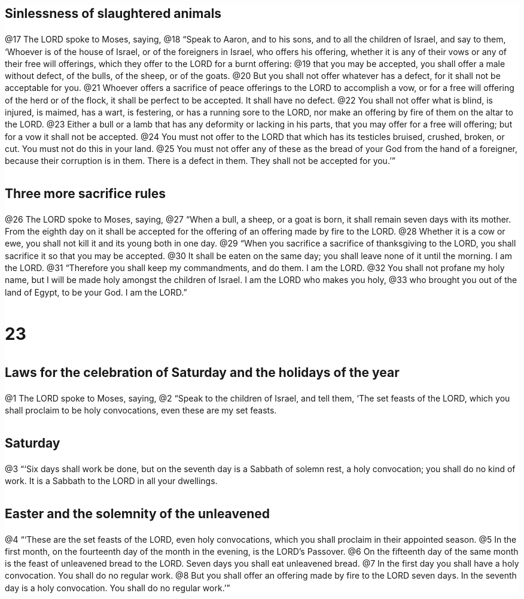 ## Sinlessness of slaughtered animals
@17 The LORD spoke to Moses, saying, @18 “Speak to Aaron, and to his sons, and to all the children of Israel, and say to them, ‘Whoever is of the house of Israel, or of the foreigners in Israel, who offers his offering, whether it is any of their vows or any of their free will offerings, which they offer to the LORD for a burnt offering: @19 that you may be accepted, you shall offer a male without defect, of the bulls, of the sheep, or of the goats. @20 But you shall not offer whatever has a defect, for it shall not be acceptable for you. @21 Whoever offers a sacrifice of peace offerings to the LORD to accomplish a vow, or for a free will offering of the herd or of the flock, it shall be perfect to be accepted. It shall have no defect. @22 You shall not offer what is blind, is injured, is maimed, has a wart, is festering, or has a running sore to the LORD, nor make an offering by fire of them on the altar to the LORD. @23 Either a bull or a lamb that has any deformity or lacking in his parts, that you may offer for a free will offering; but for a vow it shall not be accepted. @24 You must not offer to the LORD that which has its testicles bruised, crushed, broken, or cut. You must not do this in your land. @25 You must not offer any of these as the bread of your God from the hand of a foreigner, because their corruption is in them. There is a defect in them. They shall not be accepted for you.’”

## Three more sacrifice rules
@26 The LORD spoke to Moses, saying, @27 “When a bull, a sheep, or a goat is born, it shall remain seven days with its mother. From the eighth day on it shall be accepted for the offering of an offering made by fire to the LORD. @28 Whether it is a cow or ewe, you shall not kill it and its young both in one day. @29 “When you sacrifice a sacrifice of thanksgiving to the LORD, you shall sacrifice it so that you may be accepted. @30 It shall be eaten on the same day; you shall leave none of it until the morning. I am the LORD. @31 “Therefore you shall keep my commandments, and do them. I am the LORD. @32 You shall not profane my holy name, but I will be made holy amongst the children of Israel. I am the LORD who makes you holy, @33 who brought you out of the land of Egypt, to be your God. I am the LORD.” 

# 23 
## Laws for the celebration of Saturday and the holidays of the year
@1 The LORD spoke to Moses, saying, @2 “Speak to the children of Israel, and tell them, ‘The set feasts of the LORD, which you shall proclaim to be holy convocations, even these are my set feasts.

## Saturday
@3 “‘Six days shall work be done, but on the seventh day is a Sabbath of solemn rest, a holy convocation; you shall do no kind of work. It is a Sabbath to the LORD in all your dwellings.

## Easter and the solemnity of the unleavened
@4 “‘These are the set feasts of the LORD, even holy convocations, which you shall proclaim in their appointed season. @5 In the first month, on the fourteenth day of the month in the evening, is the LORD’s Passover. @6 On the fifteenth day of the same month is the feast of unleavened bread to the LORD. Seven days you shall eat unleavened bread. @7 In the first day you shall have a holy convocation. You shall do no regular work. @8 But you shall offer an offering made by fire to the LORD seven days. In the seventh day is a holy convocation. You shall do no regular work.’”
